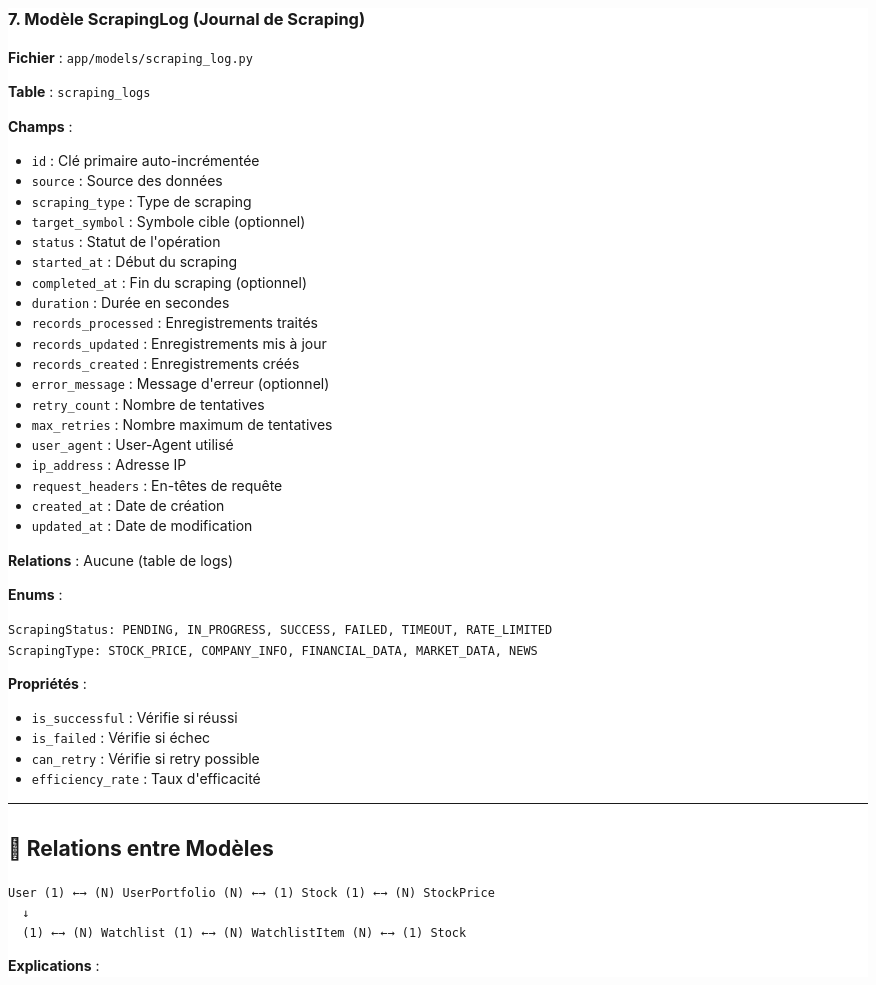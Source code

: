### **7. Modèle ScrapingLog (Journal de Scraping)**

**Fichier** : `app/models/scraping_log.py`

**Table** : `scraping_logs`

**Champs** :

- `id` : Clé primaire auto-incrémentée
- `source` : Source des données
- `scraping_type` : Type de scraping
- `target_symbol` : Symbole cible (optionnel)
- `status` : Statut de l'opération
- `started_at` : Début du scraping
- `completed_at` : Fin du scraping (optionnel)
- `duration` : Durée en secondes
- `records_processed` : Enregistrements traités
- `records_updated` : Enregistrements mis à jour
- `records_created` : Enregistrements créés
- `error_message` : Message d'erreur (optionnel)
- `retry_count` : Nombre de tentatives
- `max_retries` : Nombre maximum de tentatives
- `user_agent` : User-Agent utilisé
- `ip_address` : Adresse IP
- `request_headers` : En-têtes de requête
- `created_at` : Date de création
- `updated_at` : Date de modification

**Relations** : Aucune (table de logs)

**Enums** :

```python
ScrapingStatus: PENDING, IN_PROGRESS, SUCCESS, FAILED, TIMEOUT, RATE_LIMITED
ScrapingType: STOCK_PRICE, COMPANY_INFO, FINANCIAL_DATA, MARKET_DATA, NEWS
```

**Propriétés** :

- `is_successful` : Vérifie si réussi
- `is_failed` : Vérifie si échec
- `can_retry` : Vérifie si retry possible
- `efficiency_rate` : Taux d'efficacité

---

## 🔗 Relations entre Modèles

```
User (1) ←→ (N) UserPortfolio (N) ←→ (1) Stock (1) ←→ (N) StockPrice
  ↓
  (1) ←→ (N) Watchlist (1) ←→ (N) WatchlistItem (N) ←→ (1) Stock
```

**Explications** :
